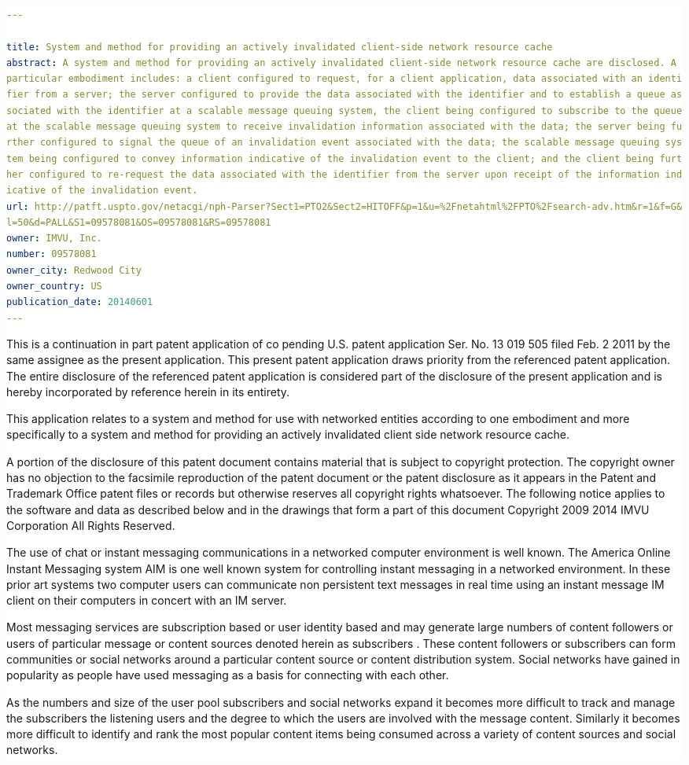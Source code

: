 ```yaml
---

title: System and method for providing an actively invalidated client-side network resource cache
abstract: A system and method for providing an actively invalidated client-side network resource cache are disclosed. A particular embodiment includes: a client configured to request, for a client application, data associated with an identifier from a server; the server configured to provide the data associated with the identifier and to establish a queue associated with the identifier at a scalable message queuing system, the client being configured to subscribe to the queue at the scalable message queuing system to receive invalidation information associated with the data; the server being further configured to signal the queue of an invalidation event associated with the data; the scalable message queuing system being configured to convey information indicative of the invalidation event to the client; and the client being further configured to re-request the data associated with the identifier from the server upon receipt of the information indicative of the invalidation event.
url: http://patft.uspto.gov/netacgi/nph-Parser?Sect1=PTO2&Sect2=HITOFF&p=1&u=%2Fnetahtml%2FPTO%2Fsearch-adv.htm&r=1&f=G&l=50&d=PALL&S1=09578081&OS=09578081&RS=09578081
owner: IMVU, Inc.
number: 09578081
owner_city: Redwood City
owner_country: US
publication_date: 20140601
---
```

This is a continuation in part patent application of co pending U.S. patent application Ser. No. 13 019 505 filed Feb. 2 2011 by the same assignee as the present application. This present patent application draws priority from the referenced patent application. The entire disclosure of the referenced patent application is considered part of the disclosure of the present application and is hereby incorporated by reference herein in its entirety.

This application relates to a system and method for use with networked entities according to one embodiment and more specifically to a system and method for providing an actively invalidated client side network resource cache.

A portion of the disclosure of this patent document contains material that is subject to copyright protection. The copyright owner has no objection to the facsimile reproduction of the patent document or the patent disclosure as it appears in the Patent and Trademark Office patent files or records but otherwise reserves all copyright rights whatsoever. The following notice applies to the software and data as described below and in the drawings that form a part of this document Copyright 2009 2014 IMVU Corporation All Rights Reserved.

The use of chat or instant messaging communications in a networked computer environment is well known. The America Online Instant Messaging system AIM is one well known system for controlling instant messaging in a networked environment. In these prior art systems two computer users can communicate non persistent text messages in real time using an instant message IM client on their computers in concert with an IM server.

Most messaging services are subscription based or user identity based and may generate large numbers of content followers or users of particular message or content sources denoted herein as subscribers . These content followers or subscribers can form communities or social networks around a particular content source or content distribution system. Social networks have gained in popularity as people have used messaging as a basis for connecting with each other.

As the numbers and size of the user pool subscribers and social networks expand it becomes more difficult to track and manage the subscribers the listening users and the degree to which the users are involved with the message content. Similarly it becomes more difficult to identify and rank the most popular content items being consumed across a variety of content sources and social networks.
